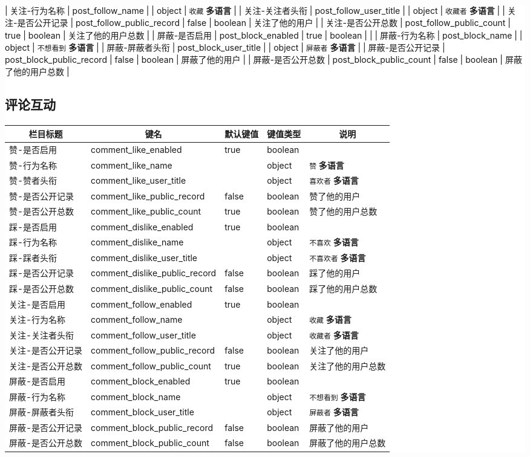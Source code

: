| 关注-行为名称 | post_follow_name |  | object | `收藏` **多语言** |
| 关注-关注者头衔 | post_follow_user_title |  | object | `收藏者` **多语言** |
| 关注-是否公开记录 | post_follow_public_record | false | boolean | 关注了他的用户 |
| 关注-是否公开总数 | post_follow_public_count | true | boolean | 关注了他的用户总数 |
| 屏蔽-是否启用 | post_block_enabled | true | boolean |  |
| 屏蔽-行为名称 | post_block_name |  | object | `不想看到` **多语言** |
| 屏蔽-屏蔽者头衔 | post_block_user_title |  | object | `屏蔽者` **多语言** |
| 屏蔽-是否公开记录 | post_block_public_record | false | boolean | 屏蔽了他的用户 |
| 屏蔽-是否公开总数 | post_block_public_count | false | boolean | 屏蔽了他的用户总数 |

## 评论互动

| 栏目标题 | 键名 | 默认键值 | 键值类型 | 说明 |
| --- | --- | --- | --- | --- |
| 赞-是否启用 | comment_like_enabled | true | boolean |  |
| 赞-行为名称 | comment_like_name |  | object | `赞` **多语言**|
| 赞-赞者头衔 | comment_like_user_title |  | object | `喜欢者` **多语言** |
| 赞-是否公开记录 | comment_like_public_record | false | boolean | 赞了他的用户 |
| 赞-是否公开总数 | comment_like_public_count | true | boolean | 赞了他的用户总数 |
| 踩-是否启用 | comment_dislike_enabled | true | boolean |  |
| 踩-行为名称 | comment_dislike_name |  | object | `不喜欢` **多语言** |
| 踩-踩者头衔 | comment_dislike_user_title |  | object | `不喜欢者` **多语言** |
| 踩-是否公开记录 | comment_dislike_public_record | false | boolean | 踩了他的用户 |
| 踩-是否公开总数 | comment_dislike_public_count | false | boolean | 踩了他的用户总数 |
| 关注-是否启用 | comment_follow_enabled | true | boolean |  |
| 关注-行为名称 | comment_follow_name |  | object | `收藏` **多语言** |
| 关注-关注者头衔 | comment_follow_user_title |  | object | `收藏者` **多语言** |
| 关注-是否公开记录 | comment_follow_public_record | false | boolean | 关注了他的用户 |
| 关注-是否公开总数 | comment_follow_public_count | true | boolean | 关注了他的用户总数 |
| 屏蔽-是否启用 | comment_block_enabled | true | boolean |  |
| 屏蔽-行为名称 | comment_block_name |  | object | `不想看到` **多语言** |
| 屏蔽-屏蔽者头衔 | comment_block_user_title |  | object | `屏蔽者` **多语言** |
| 屏蔽-是否公开记录 | comment_block_public_record | false | boolean | 屏蔽了他的用户 |
| 屏蔽-是否公开总数 | comment_block_public_count | false | boolean | 屏蔽了他的用户总数 |
